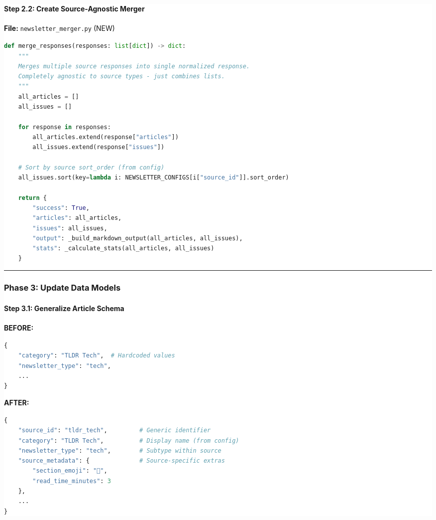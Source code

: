 #### **Step 2.2: Create Source-Agnostic Merger**
**File:** `newsletter_merger.py` (NEW)

```python
def merge_responses(responses: list[dict]) -> dict:
    """
    Merges multiple source responses into single normalized response.
    Completely agnostic to source types - just combines lists.
    """
    all_articles = []
    all_issues = []

    for response in responses:
        all_articles.extend(response["articles"])
        all_issues.extend(response["issues"])

    # Sort by source sort_order (from config)
    all_issues.sort(key=lambda i: NEWSLETTER_CONFIGS[i["source_id"]].sort_order)

    return {
        "success": True,
        "articles": all_articles,
        "issues": all_issues,
        "output": _build_markdown_output(all_articles, all_issues),
        "stats": _calculate_stats(all_articles, all_issues)
    }
```

---

### **Phase 3: Update Data Models**

#### **Step 3.1: Generalize Article Schema**

**BEFORE:**
```python
{
    "category": "TLDR Tech",  # Hardcoded values
    "newsletter_type": "tech",
    ...
}
```

**AFTER:**
```python
{
    "source_id": "tldr_tech",         # Generic identifier
    "category": "TLDR Tech",          # Display name (from config)
    "newsletter_type": "tech",        # Subtype within source
    "source_metadata": {              # Source-specific extras
        "section_emoji": "🚀",
        "read_time_minutes": 3
    },
    ...
}
```

